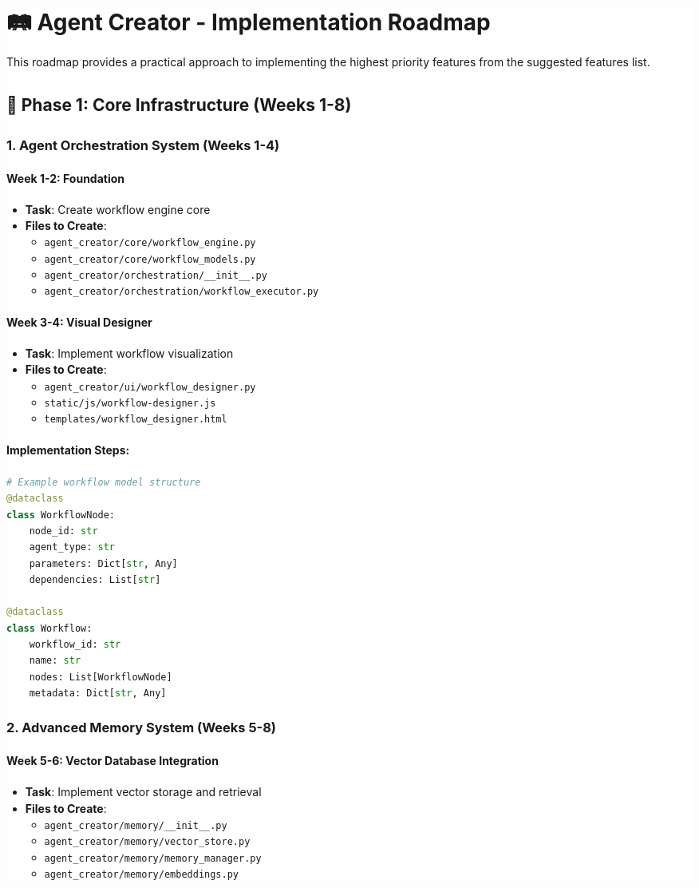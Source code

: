 # 🛤️ Agent Creator - Implementation Roadmap

This roadmap provides a practical approach to implementing the highest priority features from the suggested features list.

## 🎯 Phase 1: Core Infrastructure (Weeks 1-8)

### 1. Agent Orchestration System (Weeks 1-4)

#### Week 1-2: Foundation
- **Task**: Create workflow engine core
- **Files to Create**:
  - `agent_creator/core/workflow_engine.py`
  - `agent_creator/core/workflow_models.py`
  - `agent_creator/orchestration/__init__.py`
  - `agent_creator/orchestration/workflow_executor.py`

#### Week 3-4: Visual Designer
- **Task**: Implement workflow visualization
- **Files to Create**:
  - `agent_creator/ui/workflow_designer.py`
  - `static/js/workflow-designer.js`
  - `templates/workflow_designer.html`

#### Implementation Steps:
```python
# Example workflow model structure
@dataclass
class WorkflowNode:
    node_id: str
    agent_type: str
    parameters: Dict[str, Any]
    dependencies: List[str]
    
@dataclass 
class Workflow:
    workflow_id: str
    name: str
    nodes: List[WorkflowNode]
    metadata: Dict[str, Any]
```

### 2. Advanced Memory System (Weeks 5-8)

#### Week 5-6: Vector Database Integration
- **Task**: Implement vector storage and retrieval
- **Files to Create**:
  - `agent_creator/memory/__init__.py`
  - `agent_creator/memory/vector_store.py`
  - `agent_creator/memory/memory_manager.py`
  - `agent_creator/memory/embeddings.py`
